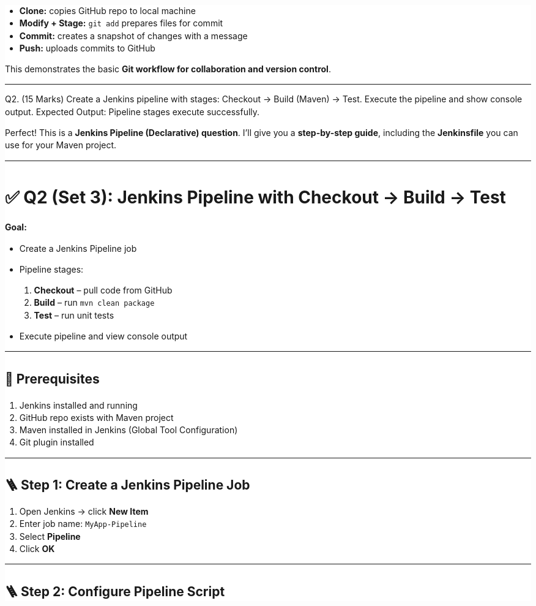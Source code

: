 * **Clone:** copies GitHub repo to local machine
* **Modify + Stage:** `git add` prepares files for commit
* **Commit:** creates a snapshot of changes with a message
* **Push:** uploads commits to GitHub

This demonstrates the basic **Git workflow for collaboration and version control**.

---
Q2. (15 Marks) 
Create a Jenkins pipeline with stages: Checkout → Build (Maven) → Test. Execute the pipeline 
and show console output. 
Expected Output: Pipeline stages execute successfully.

Perfect! This is a **Jenkins Pipeline (Declarative) question**. I’ll give you a **step-by-step guide**, including the **Jenkinsfile** you can use for your Maven project.

---

# ✅ **Q2 (Set 3): Jenkins Pipeline with Checkout → Build → Test**

**Goal:**

* Create a Jenkins Pipeline job
* Pipeline stages:

  1. **Checkout** – pull code from GitHub
  2. **Build** – run `mvn clean package`
  3. **Test** – run unit tests
* Execute pipeline and view console output

---

## 🧰 **Prerequisites**

1. Jenkins installed and running
2. GitHub repo exists with Maven project
3. Maven installed in Jenkins (Global Tool Configuration)
4. Git plugin installed

---

## 🪜 **Step 1: Create a Jenkins Pipeline Job**

1. Open Jenkins → click **New Item**
2. Enter job name: `MyApp-Pipeline`
3. Select **Pipeline**
4. Click **OK**

---

## 🪜 **Step 2: Configure Pipeline Script**
